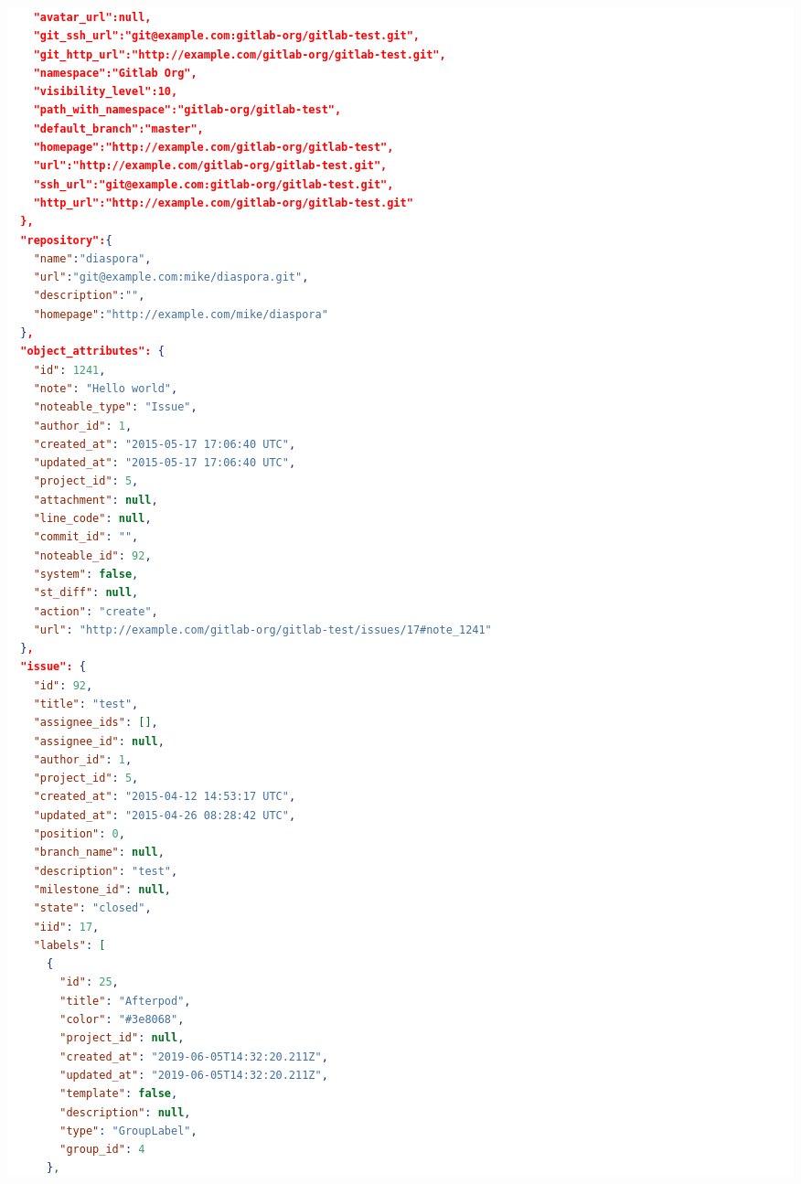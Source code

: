 ```json
    "avatar_url":null,
    "git_ssh_url":"git@example.com:gitlab-org/gitlab-test.git",
    "git_http_url":"http://example.com/gitlab-org/gitlab-test.git",
    "namespace":"Gitlab Org",
    "visibility_level":10,
    "path_with_namespace":"gitlab-org/gitlab-test",
    "default_branch":"master",
    "homepage":"http://example.com/gitlab-org/gitlab-test",
    "url":"http://example.com/gitlab-org/gitlab-test.git",
    "ssh_url":"git@example.com:gitlab-org/gitlab-test.git",
    "http_url":"http://example.com/gitlab-org/gitlab-test.git"
  },
  "repository":{
    "name":"diaspora",
    "url":"git@example.com:mike/diaspora.git",
    "description":"",
    "homepage":"http://example.com/mike/diaspora"
  },
  "object_attributes": {
    "id": 1241,
    "note": "Hello world",
    "noteable_type": "Issue",
    "author_id": 1,
    "created_at": "2015-05-17 17:06:40 UTC",
    "updated_at": "2015-05-17 17:06:40 UTC",
    "project_id": 5,
    "attachment": null,
    "line_code": null,
    "commit_id": "",
    "noteable_id": 92,
    "system": false,
    "st_diff": null,
    "action": "create",
    "url": "http://example.com/gitlab-org/gitlab-test/issues/17#note_1241"
  },
  "issue": {
    "id": 92,
    "title": "test",
    "assignee_ids": [],
    "assignee_id": null,
    "author_id": 1,
    "project_id": 5,
    "created_at": "2015-04-12 14:53:17 UTC",
    "updated_at": "2015-04-26 08:28:42 UTC",
    "position": 0,
    "branch_name": null,
    "description": "test",
    "milestone_id": null,
    "state": "closed",
    "iid": 17,
    "labels": [
      {
        "id": 25,
        "title": "Afterpod",
        "color": "#3e8068",
        "project_id": null,
        "created_at": "2019-06-05T14:32:20.211Z",
        "updated_at": "2019-06-05T14:32:20.211Z",
        "template": false,
        "description": null,
        "type": "GroupLabel",
        "group_id": 4
      },
```